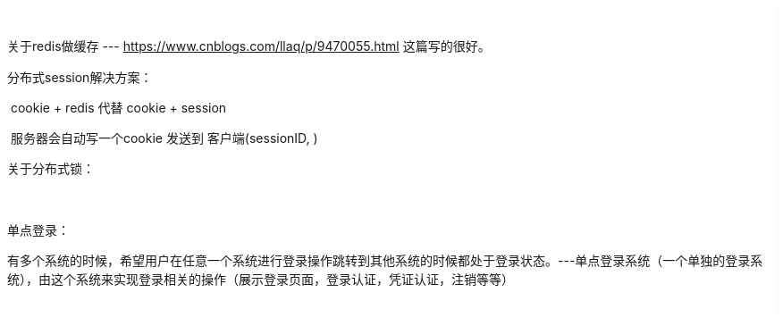 ​		



关于redis做缓存 --- https://www.cnblogs.com/llaq/p/9470055.html 这篇写的很好。





分布式session解决方案：

​	cookie + redis  代替  cookie + session

​	服务器会自动写一个cookie 发送到 客户端(sessionID, )



关于分布式锁：

​	





单点登录：

​	有多个系统的时候，希望用户在任意一个系统进行登录操作跳转到其他系统的时候都处于登录状态。---单点登录系统（一个单独的登录系统），由这个系统来实现登录相关的操作（展示登录页面，登录认证，凭证认证，注销等等） 

​				

